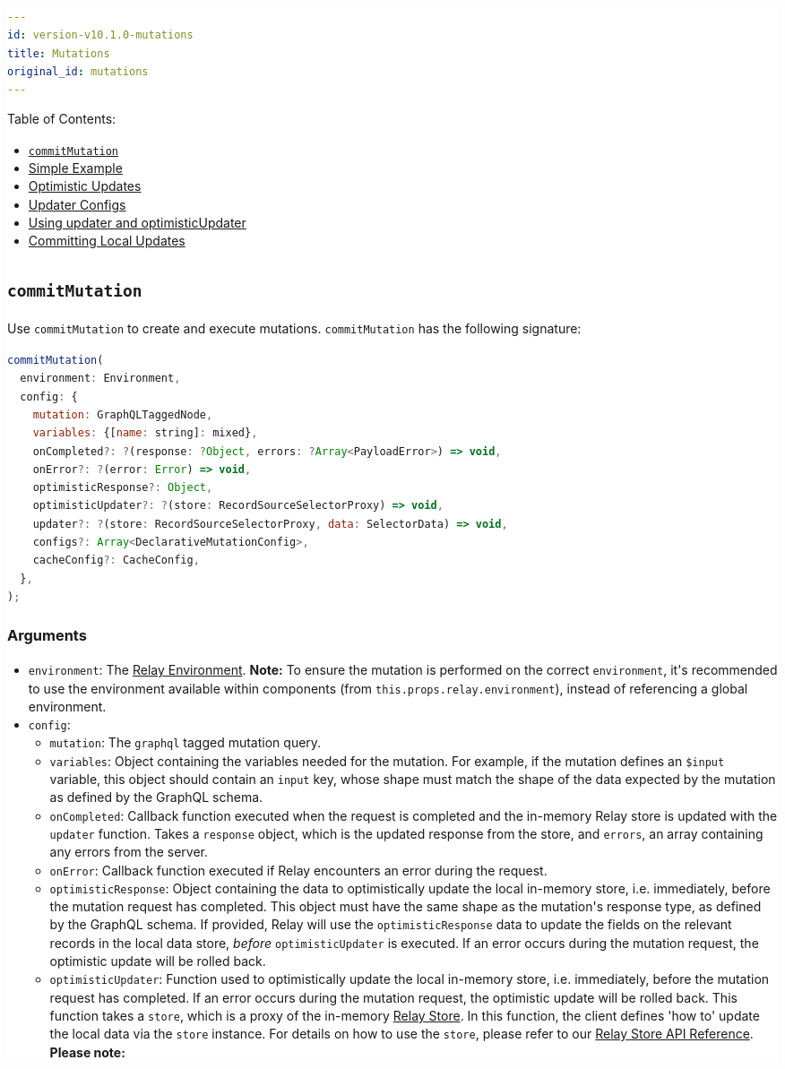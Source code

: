 ```yaml
---
id: version-v10.1.0-mutations
title: Mutations
original_id: mutations
---
```


Table of Contents:
- [`commitMutation`](#commitmutation)
- [Simple Example](#simple-example)
- [Optimistic Updates](#optimistic-updates)
- [Updater Configs](#updater-configs)
- [Using updater and optimisticUpdater](#using-updater-and-optimisticupdater)
- [Committing Local Updates](#committing-local-updates)

## `commitMutation`

Use `commitMutation` to create and execute mutations. `commitMutation` has the following signature:

```javascript
commitMutation(
  environment: Environment,
  config: {
    mutation: GraphQLTaggedNode,
    variables: {[name: string]: mixed},
    onCompleted?: ?(response: ?Object, errors: ?Array<PayloadError>) => void,
    onError?: ?(error: Error) => void,
    optimisticResponse?: Object,
    optimisticUpdater?: ?(store: RecordSourceSelectorProxy) => void,
    updater?: ?(store: RecordSourceSelectorProxy, data: SelectorData) => void,
    configs?: Array<DeclarativeMutationConfig>,
    cacheConfig?: CacheConfig,
  },
);
```

### Arguments

* `environment`: The [Relay Environment](./relay-environment.html). **Note:** To ensure the mutation is performed on the correct `environment`, it's recommended to use the environment available within components (from `this.props.relay.environment`), instead of referencing a global environment.
* `config`:
  * `mutation`: The `graphql` tagged mutation query.
  * `variables`: Object containing the variables needed for the mutation. For example, if the mutation defines an `$input` variable, this object should contain an `input` key, whose shape must match the shape of the data expected by the mutation as defined by the GraphQL schema.
  * `onCompleted`: Callback function executed when the request is completed and the in-memory Relay store is updated with the `updater` function. Takes a `response` object, which is the updated response from the store, and `errors`, an array containing any errors from the server.
  * `onError`: Callback function executed if Relay encounters an error during the request.
  * `optimisticResponse`: Object containing the data to optimistically update the local in-memory store, i.e. immediately, before the mutation request has completed. This object must have the same shape as the mutation's response type, as defined by the GraphQL schema. If provided, Relay will use the `optimisticResponse` data to update the fields on the relevant records in the local data store, *before* `optimisticUpdater` is executed. If an error occurs during the mutation request, the optimistic update will be rolled back.
  * `optimisticUpdater`: Function used to optimistically update the local in-memory store, i.e. immediately, before the mutation request has completed. If an error occurs during the mutation request, the optimistic update will be rolled back.
  This function takes a `store`, which is a proxy of the in-memory [Relay Store](./relay-store.html). In this function, the client defines 'how to' update the local data via the `store` instance. For details on how to use the `store`, please refer to our [Relay Store API Reference](./relay-store.html).
  **Please note:**
